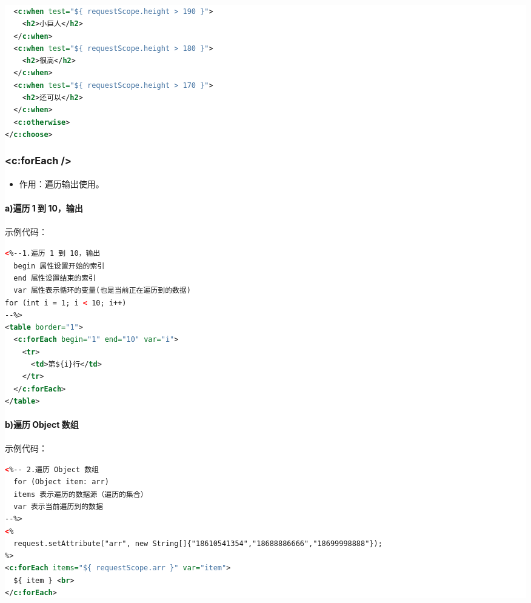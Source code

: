 ```xml
  <c:when test="${ requestScope.height > 190 }">
    <h2>小巨人</h2>
  </c:when>
  <c:when test="${ requestScope.height > 180 }">
    <h2>很高</h2>
  </c:when>
  <c:when test="${ requestScope.height > 170 }">
    <h2>还可以</h2>
  </c:when>
  <c:otherwise>
</c:choose>
```

### <c:forEach /> 

* 作用：遍历输出使用。
#### a)遍历 1 到 10，输出 

示例代码： 

```xml
<%--1.遍历 1 到 10，输出
  begin 属性设置开始的索引
  end 属性设置结束的索引
  var 属性表示循环的变量(也是当前正在遍历到的数据)
for (int i = 1; i < 10; i++)
--%>
<table border="1">
  <c:forEach begin="1" end="10" var="i">
    <tr>
      <td>第${i}行</td>
    </tr>
  </c:forEach>
</table>
```

#### b)遍历 Object 数组 

示例代码：

```xml
<%-- 2.遍历 Object 数组
  for (Object item: arr)
  items 表示遍历的数据源（遍历的集合）
  var 表示当前遍历到的数据
--%>
<%
  request.setAttribute("arr", new String[]{"18610541354","18688886666","18699998888"});
%>
<c:forEach items="${ requestScope.arr }" var="item">
  ${ item } <br>
</c:forEach>
```
